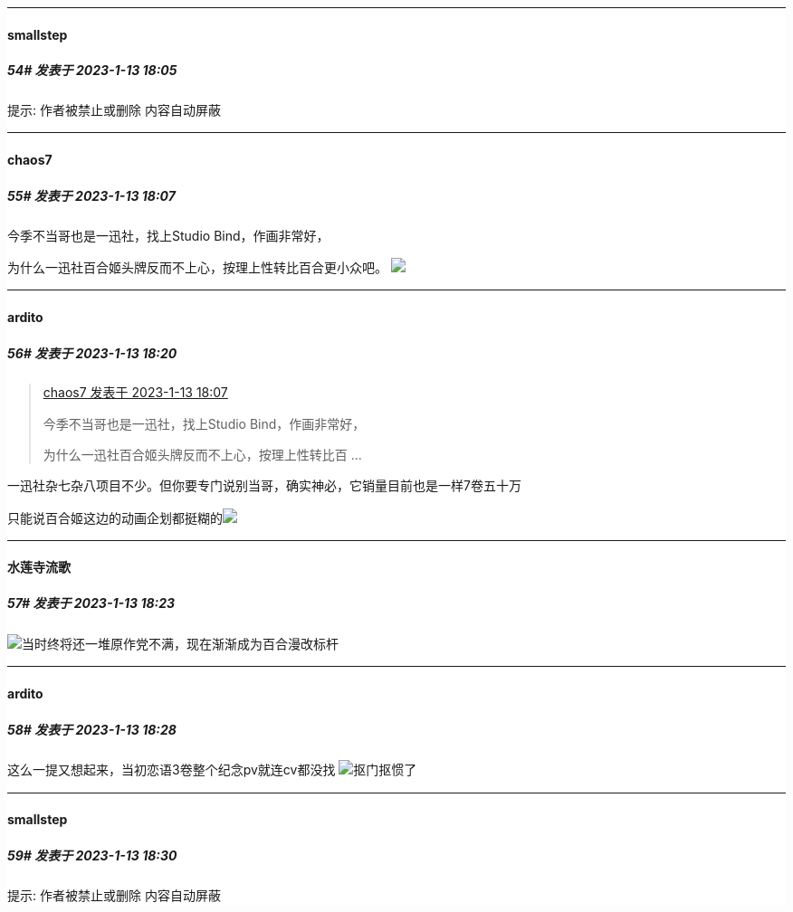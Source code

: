 *****

####  smallstep  
##### 54#       发表于 2023-1-13 18:05

提示: 作者被禁止或删除 内容自动屏蔽

*****

####  chaos7  
##### 55#       发表于 2023-1-13 18:07

今季不当哥也是一迅社，找上Studio Bind，作画非常好，

为什么一迅社百合姬头牌反而不上心，按理上性转比百合更小众吧。
<img src="https://static.saraba1st.com/image/smiley/face2017/068.png" referrerpolicy="no-referrer">

*****

####  ardito  
##### 56#       发表于 2023-1-13 18:20

<blockquote><a href="httphttps://bbs.saraba1st.com/2b/forum.php?mod=redirect&amp;goto=findpost&amp;pid=59333937&amp;ptid=2110263" target="_blank">chaos7 发表于 2023-1-13 18:07</a>

今季不当哥也是一迅社，找上Studio Bind，作画非常好，

为什么一迅社百合姬头牌反而不上心，按理上性转比百 ...</blockquote>
一迅社杂七杂八项目不少。但你要专门说别当哥，确实神必，它销量目前也是一样7卷五十万

只能说百合姬这边的动画企划都挺糊的<img src="https://static.saraba1st.com/image/smiley/face2017/067.png" referrerpolicy="no-referrer">

*****

####  水莲寺流歌  
##### 57#       发表于 2023-1-13 18:23

<img src="https://static.saraba1st.com/image/smiley/face2017/067.png" referrerpolicy="no-referrer">当时终将还一堆原作党不满，现在渐渐成为百合漫改标杆

*****

####  ardito  
##### 58#       发表于 2023-1-13 18:28

这么一提又想起来，当初恋语3卷整个纪念pv就连cv都没找
<img src="https://static.saraba1st.com/image/smiley/face2017/067.png" referrerpolicy="no-referrer">抠门抠惯了

*****

####  smallstep  
##### 59#       发表于 2023-1-13 18:30

提示: 作者被禁止或删除 内容自动屏蔽
